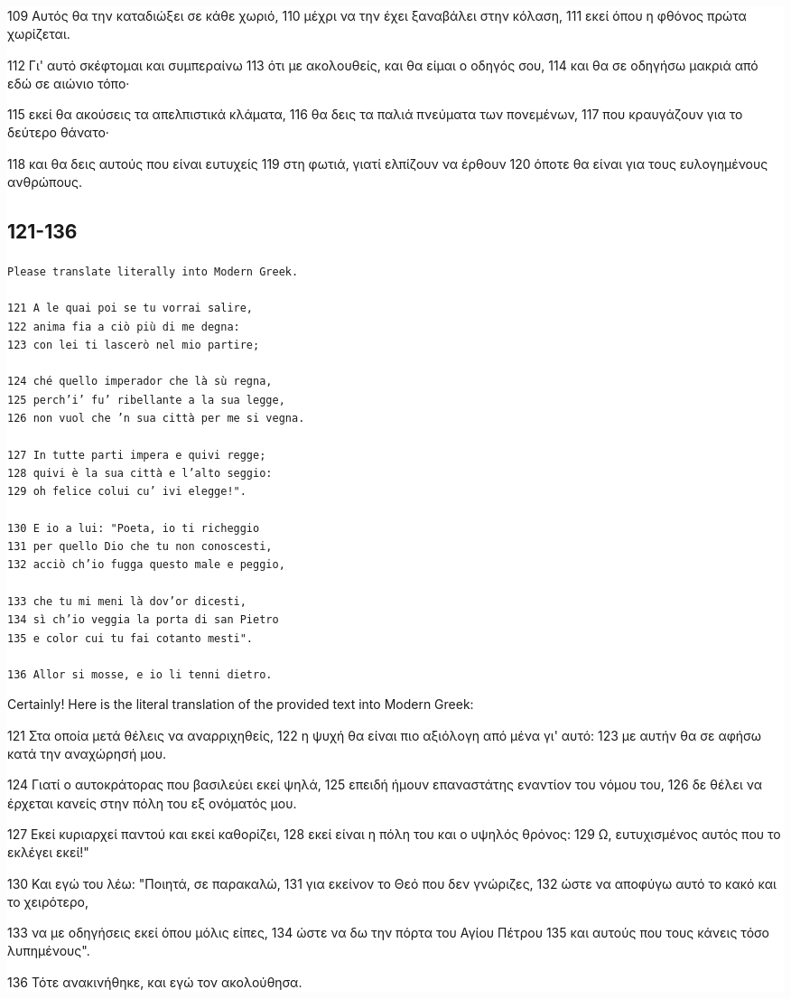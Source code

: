 109 Αυτός θα την καταδιώξει σε κάθε χωριό,
110 μέχρι να την έχει ξαναβάλει στην κόλαση,
111 εκεί όπου η φθόνος πρώτα χωρίζεται.

112 Γι' αυτό σκέφτομαι και συμπεραίνω
113 ότι με ακολουθείς, και θα είμαι ο οδηγός σου,
114 και θα σε οδηγήσω μακριά από εδώ σε αιώνιο τόπο·

115 εκεί θα ακούσεις τα απελπιστικά κλάματα,
116 θα δεις τα παλιά πνεύματα των πονεμένων,
117 που κραυγάζουν για το δεύτερο θάνατο·

118 και θα δεις αυτούς που είναι ευτυχείς
119 στη φωτιά, γιατί ελπίζουν να έρθουν
120 όποτε θα είναι για τους ευλογημένους ανθρώπους.

## 121-136

    Please translate literally into Modern Greek.
    
    121 A le quai poi se tu vorrai salire,
    122 anima fia a ciò più di me degna:
    123 con lei ti lascerò nel mio partire;
    
    124 ché quello imperador che là sù regna,
    125 perch’i’ fu’ ribellante a la sua legge,
    126 non vuol che ’n sua città per me si vegna.
    
    127 In tutte parti impera e quivi regge;
    128 quivi è la sua città e l’alto seggio:
    129 oh felice colui cu’ ivi elegge!".
    
    130 E io a lui: "Poeta, io ti richeggio
    131 per quello Dio che tu non conoscesti,
    132 acciò ch’io fugga questo male e peggio,
    
    133 che tu mi meni là dov’or dicesti,
    134 sì ch’io veggia la porta di san Pietro
    135 e color cui tu fai cotanto mesti".
    
    136 Allor si mosse, e io li tenni dietro.

Certainly! Here is the literal translation of the provided text into Modern Greek:

121 Στα οποία μετά θέλεις να αναρριχηθείς,
122 η ψυχή θα είναι πιο αξιόλογη από μένα γι' αυτό:
123 με αυτήν θα σε αφήσω κατά την αναχώρησή μου.

124 Γιατί ο αυτοκράτορας που βασιλεύει εκεί ψηλά,
125 επειδή ήμουν επαναστάτης εναντίον του νόμου του,
126 δε θέλει να έρχεται κανείς στην πόλη του εξ ονόματός μου.

127 Εκεί κυριαρχεί παντού και εκεί καθορίζει,
128 εκεί είναι η πόλη του και ο υψηλός θρόνος:
129 Ω, ευτυχισμένος αυτός που το εκλέγει εκεί!"

130 Και εγώ του λέω: "Ποιητά, σε παρακαλώ,
131 για εκείνον το Θεό που δεν γνώριζες,
132 ώστε να αποφύγω αυτό το κακό και το χειρότερο,

133 να με οδηγήσεις εκεί όπου μόλις είπες,
134 ώστε να δω την πόρτα του Αγίου Πέτρου
135 και αυτούς που τους κάνεις τόσο λυπημένους".

136 Τότε ανακινήθηκε, και εγώ τον ακολούθησα.
